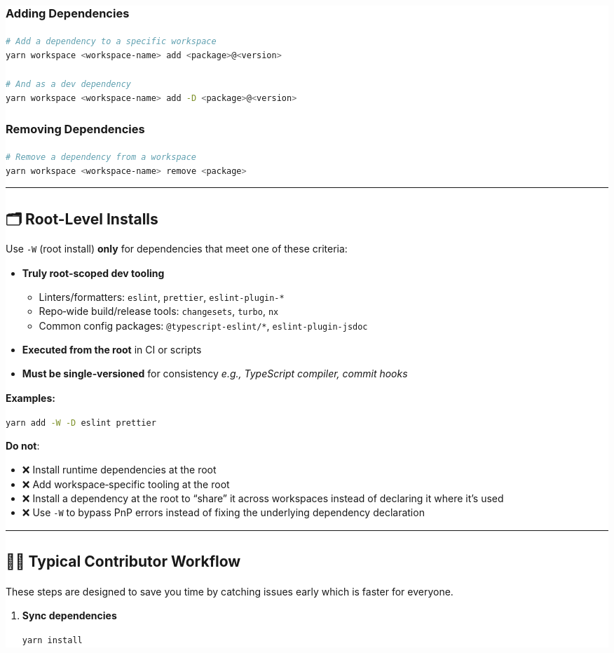 ### Adding Dependencies

```bash
# Add a dependency to a specific workspace
yarn workspace <workspace-name> add <package>@<version>

# And as a dev dependency
yarn workspace <workspace-name> add -D <package>@<version>
```

### Removing Dependencies

```bash
# Remove a dependency from a workspace
yarn workspace <workspace-name> remove <package>
```

---

## 🗂️ Root-Level Installs

Use `-W` (root install) **only** for dependencies that meet one of these criteria:

- **Truly root‑scoped dev tooling**
  - Linters/formatters: `eslint`, `prettier`, `eslint-plugin-*`
  - Repo‑wide build/release tools: `changesets`, `turbo`, `nx`
  - Common config packages: `@typescript-eslint/*`, `eslint-plugin-jsdoc`

- **Executed from the root** in CI or scripts

- **Must be single‑versioned** for consistency
  _e.g., TypeScript compiler, commit hooks_

**Examples:**

```bash
yarn add -W -D eslint prettier
```

**Do not**:

- ❌ Install runtime dependencies at the root
- ❌ Add workspace‑specific tooling at the root
- ❌ Install a dependency at the root to “share” it across workspaces instead of declaring it where it’s used
- ❌ Use `-W` to bypass PnP errors instead of fixing the underlying dependency declaration

---

## 👩‍💻 Typical Contributor Workflow

These steps are designed to save you time by catching issues early which is faster for everyone.

1. **Sync dependencies**

   ```bash
   yarn install
   ```
